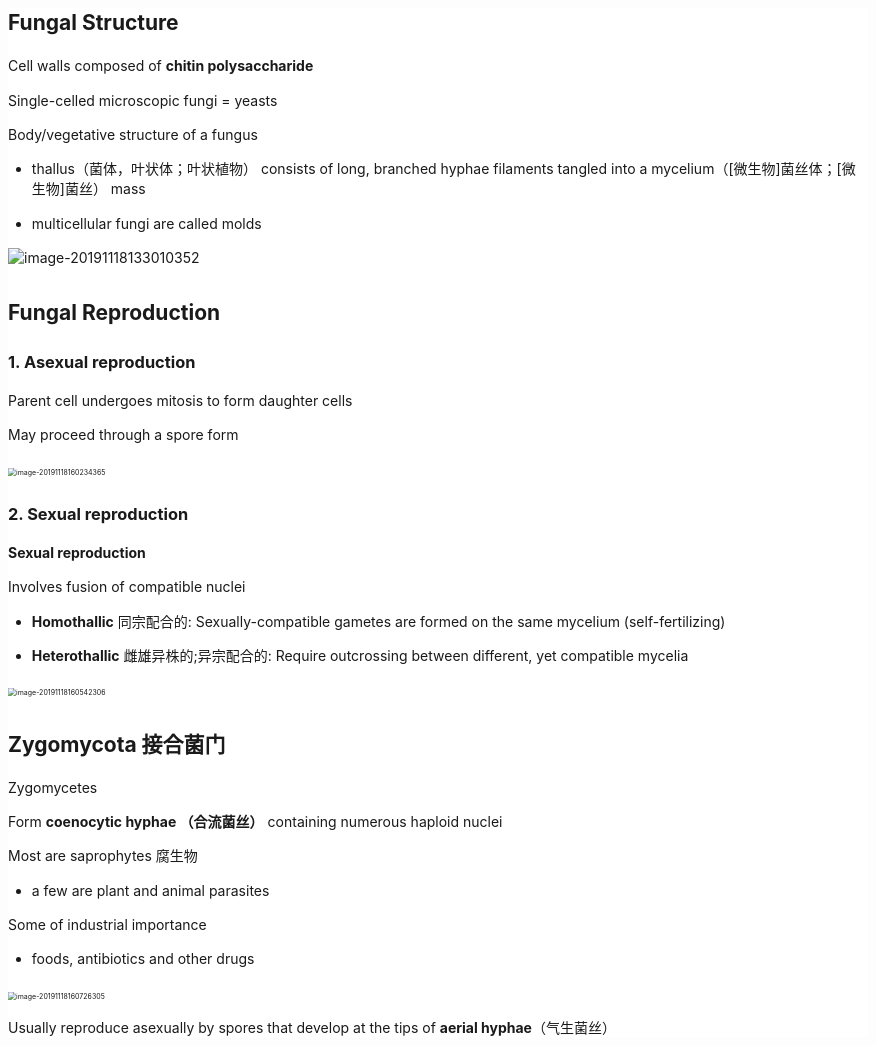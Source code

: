 ## Fungal Structure

Cell walls composed of **chitin polysaccharide** 

Single-celled microscopic fungi = yeasts 

Body/vegetative structure of a fungus  

+ thallus（菌体，叶状体；叶状植物） consists of long, branched hyphae filaments tangled into a mycelium（[微生物]菌丝体；[微生物]菌丝） mass 

+ multicellular fungi are called molds

![image-20191118133010352](https://20190531-1259353497.cos.ap-guangzhou.myqcloud.com/image-20191118133010352.png)

## Fungal Reproduction

### 1. Asexual reproduction 

Parent cell undergoes mitosis to form daughter cells 

May proceed through a spore form

<img src="https://20190531-1259353497.cos.ap-guangzhou.myqcloud.com/image-20191118160234365.png" alt="image-20191118160234365" style="zoom: 50%;" />

### 2. Sexual reproduction 

**Sexual reproduction** 

Involves fusion of compatible nuclei 

+ **Homothallic** 同宗配合的: Sexually-compatible gametes are formed on the same mycelium (self-fertilizing) 

+ **Heterothallic** 雌雄异株的;异宗配合的: Require outcrossing between different, yet compatible mycelia 

<img src="https://20190531-1259353497.cos.ap-guangzhou.myqcloud.com/image-20191118160542306.png" alt="image-20191118160542306" style="zoom:50%;" />

## Zygomycota 接合菌门

Zygomycetes 

Form **coenocytic hyphae （合流菌丝）** containing numerous haploid nuclei 

Most are saprophytes 腐生物

+ a few are plant and animal parasites 

Some of industrial importance 

+ foods, antibiotics and other drugs 

<img src="https://20190531-1259353497.cos.ap-guangzhou.myqcloud.com/image-20191118160726305.png" alt="image-20191118160726305" style="zoom: 50%;" />

Usually reproduce asexually by spores that develop at the tips of **aerial hyphae**（气生菌丝）
